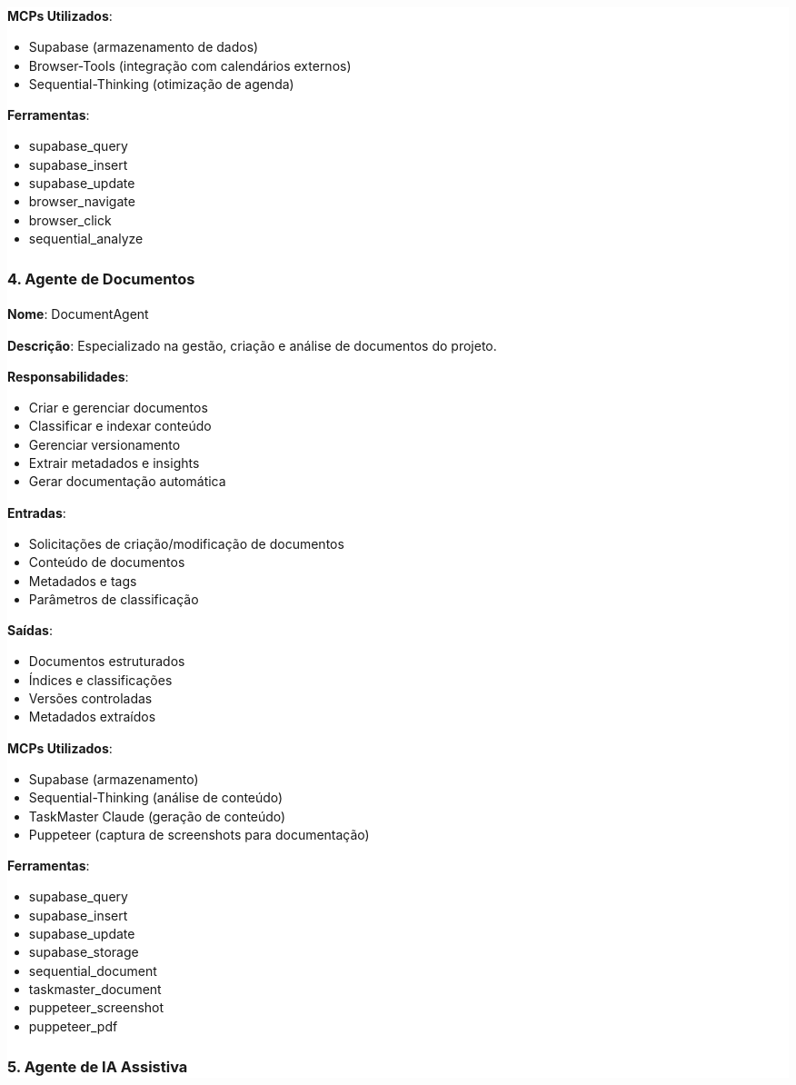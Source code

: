 **MCPs Utilizados**:
- Supabase (armazenamento de dados)
- Browser-Tools (integração com calendários externos)
- Sequential-Thinking (otimização de agenda)

**Ferramentas**:
- supabase_query
- supabase_insert
- supabase_update
- browser_navigate
- browser_click
- sequential_analyze

### 4. Agente de Documentos

**Nome**: DocumentAgent

**Descrição**: Especializado na gestão, criação e análise de documentos do projeto.

**Responsabilidades**:
- Criar e gerenciar documentos
- Classificar e indexar conteúdo
- Gerenciar versionamento
- Extrair metadados e insights
- Gerar documentação automática

**Entradas**:
- Solicitações de criação/modificação de documentos
- Conteúdo de documentos
- Metadados e tags
- Parâmetros de classificação

**Saídas**:
- Documentos estruturados
- Índices e classificações
- Versões controladas
- Metadados extraídos

**MCPs Utilizados**:
- Supabase (armazenamento)
- Sequential-Thinking (análise de conteúdo)
- TaskMaster Claude (geração de conteúdo)
- Puppeteer (captura de screenshots para documentação)

**Ferramentas**:
- supabase_query
- supabase_insert
- supabase_update
- supabase_storage
- sequential_document
- taskmaster_document
- puppeteer_screenshot
- puppeteer_pdf

### 5. Agente de IA Assistiva
